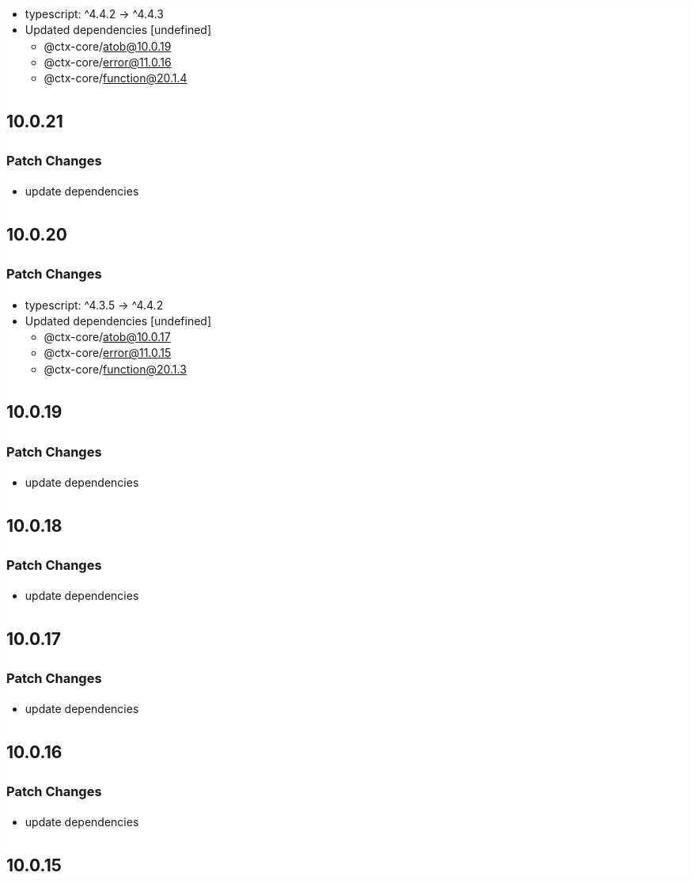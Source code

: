 - typescript: ^4.4.2 -> ^4.4.3
- Updated dependencies [undefined]
  - @ctx-core/atob@10.0.19
  - @ctx-core/error@11.0.16
  - @ctx-core/function@20.1.4

## 10.0.21

### Patch Changes

- update dependencies

## 10.0.20

### Patch Changes

- typescript: ^4.3.5 -> ^4.4.2
- Updated dependencies [undefined]
  - @ctx-core/atob@10.0.17
  - @ctx-core/error@11.0.15
  - @ctx-core/function@20.1.3

## 10.0.19

### Patch Changes

- update dependencies

## 10.0.18

### Patch Changes

- update dependencies

## 10.0.17

### Patch Changes

- update dependencies

## 10.0.16

### Patch Changes

- update dependencies

## 10.0.15
